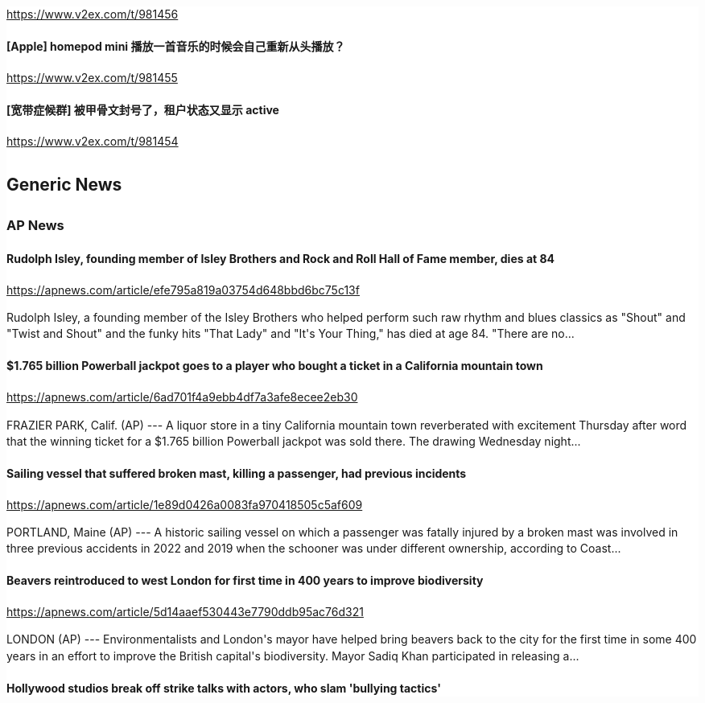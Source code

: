https://www.v2ex.com/t/981456

#### \[Apple\] homepod mini 播放一首音乐的时候会自己重新从头播放？

https://www.v2ex.com/t/981455

#### \[宽带症候群\] 被甲骨文封号了，租户状态又显示 active

https://www.v2ex.com/t/981454

## Generic News

### AP News

#### Rudolph Isley, founding member of Isley Brothers and Rock and Roll Hall of Fame member, dies at 84

https://apnews.com/article/efe795a819a03754d648bbd6bc75c13f

Rudolph Isley, a founding member of the Isley Brothers who helped
perform such raw rhythm and blues classics as "Shout" and "Twist and
Shout" and the funky hits "That Lady" and "It's Your Thing," has died at
age 84. "There are no\...

#### \$1.765 billion Powerball jackpot goes to a player who bought a ticket in a California mountain town

https://apnews.com/article/6ad701f4a9ebb4df7a3afe8ecee2eb30

FRAZIER PARK, Calif. (AP) --- A liquor store in a tiny California
mountain town reverberated with excitement Thursday after word that the
winning ticket for a \$1.765 billion Powerball jackpot was sold there.
The drawing Wednesday night\...

#### Sailing vessel that suffered broken mast, killing a passenger, had previous incidents

https://apnews.com/article/1e89d0426a0083fa970418505c5af609

PORTLAND, Maine (AP) --- A historic sailing vessel on which a passenger
was fatally injured by a broken mast was involved in three previous
accidents in 2022 and 2019 when the schooner was under different
ownership, according to Coast\...

#### Beavers reintroduced to west London for first time in 400 years to improve biodiversity

https://apnews.com/article/5d14aaef530443e7790ddb95ac76d321

LONDON (AP) --- Environmentalists and London's mayor have helped bring
beavers back to the city for the first time in some 400 years in an
effort to improve the British capital's biodiversity. Mayor Sadiq Khan
participated in releasing a\...

#### Hollywood studios break off strike talks with actors, who slam 'bullying tactics'
